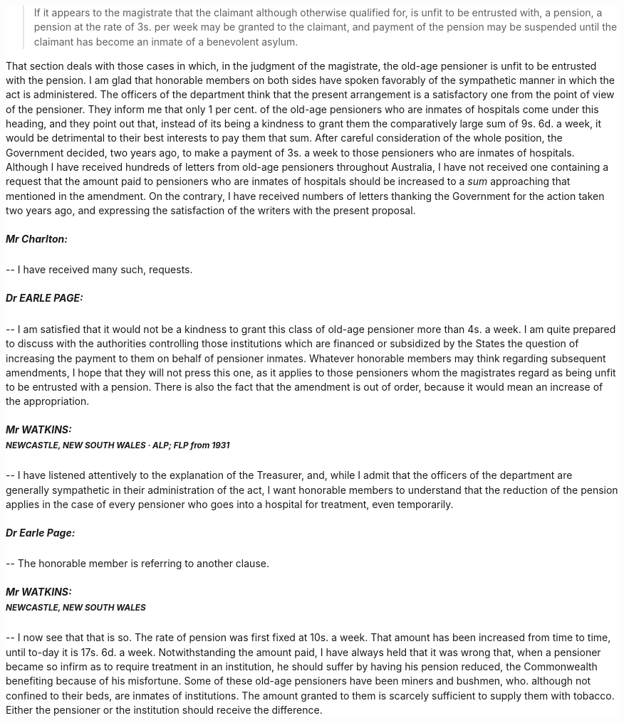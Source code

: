   >If it appears to the magistrate that the claimant although otherwise qualified for, is unfit to be entrusted with, a pension, a pension at the rate of 3s. per week may be granted to the claimant, and payment of the pension may be suspended until the claimant has become an inmate of a benevolent asylum. 

That section deals with those cases in which, in the judgment of the magistrate, the old-age pensioner is unfit to be entrusted with the pension. I am glad that honorable members on both sides have spoken favorably of the sympathetic manner in which the act is administered. The officers of the department think that the present arrangement is a satisfactory one from the point of view of the pensioner. They inform me that only 1 per cent. of the old-age pensioners who are inmates of hospitals come under this heading, and they point out that, instead of its being a kindness to grant them the comparatively large sum of 9s. 6d. a week, it would be detrimental to their best interests to pay them that sum. After careful consideration of the whole position, the Government decided, two years ago, to make a payment of 3s. a week to those pensioners who are inmates of hospitals. Although I have received hundreds of letters from old-age pensioners throughout Australia, I have not received one containing a request that the amount paid to pensioners who are inmates of hospitals should be increased to a  *sum*  approaching that mentioned in the amendment. On the contrary, I have received numbers of letters thanking the Government for the action taken two years ago, and expressing the satisfaction of the writers with the present proposal. 

##### Mr Charlton:

--  I have received many such, requests. 

##### Dr EARLE PAGE:

-- I am satisfied that it would not be a kindness to grant this class of old-age pensioner more than 4s. a week. I am quite prepared to discuss with the authorities controlling those institutions which are financed or subsidized by the States the question of increasing the payment to them on behalf of pensioner inmates. Whatever honorable members may think regarding subsequent amendments, I hope that they will not press this one, as it applies to those pensioners whom the magistrates regard as being unfit to be entrusted with a pension. There is also the fact that the amendment is out of order, because it would mean an increase of the appropriation. 

##### Mr WATKINS:<br><small class="text-muted">NEWCASTLE, NEW SOUTH WALES &middot; ALP; FLP from 1931</small>

-- I have listened attentively to the explanation of the Treasurer, and, while I admit that the officers of the department are generally sympathetic in their administration of the act, I want honorable members to understand that the reduction of the pension applies in the case of every pensioner who goes into a hospital for treatment, even temporarily. 

##### Dr Earle Page:

--  The honorable member is referring to another clause. 

##### Mr WATKINS:<br><small class="text-muted">NEWCASTLE, NEW SOUTH WALES</small>

-- I now see that that is so. The rate of pension was first fixed at 10s. a week. That amount has been increased from time to time, until to-day it is 17s. 6d. a week. Notwithstanding the amount paid, I have always held that it was wrong that, when a pensioner became so infirm as to require treatment in an institution, he should suffer by having his pension reduced, the Commonwealth benefiting because of his misfortune. Some of these old-age pensioners have been miners and bushmen, who. although not confined to their beds, are inmates of institutions. The amount granted to them is scarcely sufficient to supply them with tobacco. Either the pensioner or the institution should receive the difference. 
